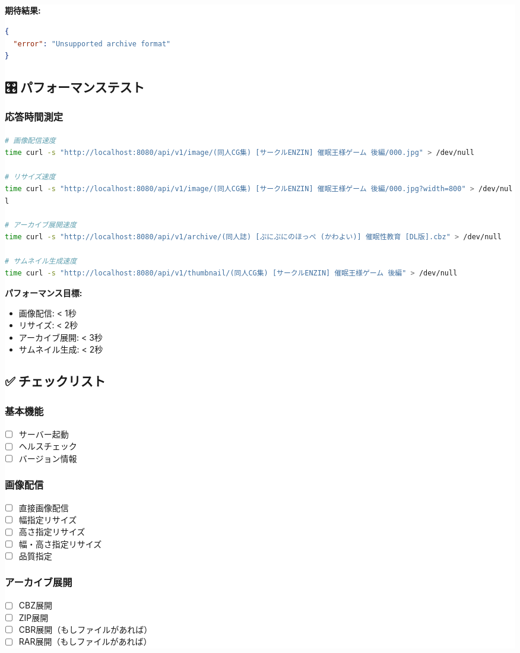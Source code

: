**期待結果:**
```json
{
  "error": "Unsupported archive format"
}
```

## 🎛️ パフォーマンステスト

### 応答時間測定
```bash
# 画像配信速度
time curl -s "http://localhost:8080/api/v1/image/(同人CG集) [サークルENZIN] 催眠王様ゲーム 後編/000.jpg" > /dev/null

# リサイズ速度
time curl -s "http://localhost:8080/api/v1/image/(同人CG集) [サークルENZIN] 催眠王様ゲーム 後編/000.jpg?width=800" > /dev/null

# アーカイブ展開速度
time curl -s "http://localhost:8080/api/v1/archive/(同人誌) [ぷにぷにのほっぺ (かわよい)] 催眠性教育 [DL版].cbz" > /dev/null

# サムネイル生成速度
time curl -s "http://localhost:8080/api/v1/thumbnail/(同人CG集) [サークルENZIN] 催眠王様ゲーム 後編" > /dev/null
```

**パフォーマンス目標:**
- 画像配信: < 1秒
- リサイズ: < 2秒
- アーカイブ展開: < 3秒
- サムネイル生成: < 2秒

## ✅ チェックリスト

### 基本機能
- [ ] サーバー起動
- [ ] ヘルスチェック
- [ ] バージョン情報

### 画像配信
- [ ] 直接画像配信
- [ ] 幅指定リサイズ
- [ ] 高さ指定リサイズ
- [ ] 幅・高さ指定リサイズ
- [ ] 品質指定

### アーカイブ展開
- [ ] CBZ展開
- [ ] ZIP展開
- [ ] CBR展開（もしファイルがあれば）
- [ ] RAR展開（もしファイルがあれば）
